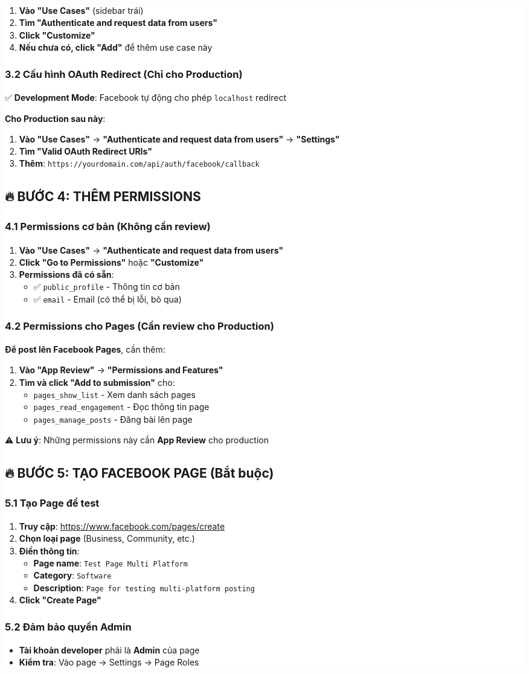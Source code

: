 1. **Vào "Use Cases"** (sidebar trái)
2. **Tìm "Authenticate and request data from users"**
3. **Click "Customize"**
4. **Nếu chưa có, click "Add"** để thêm use case này

### 3.2 Cấu hình OAuth Redirect (Chỉ cho Production)

✅ **Development Mode**: Facebook tự động cho phép `localhost` redirect

**Cho Production sau này**:

1. **Vào "Use Cases"** → **"Authenticate and request data from users"** → **"Settings"**
2. **Tìm "Valid OAuth Redirect URIs"**
3. **Thêm**: `https://yourdomain.com/api/auth/facebook/callback`

## 🔥 **BƯỚC 4: THÊM PERMISSIONS**

### 4.1 Permissions cơ bản (Không cần review)

1. **Vào "Use Cases"** → **"Authenticate and request data from users"**
2. **Click "Go to Permissions"** hoặc **"Customize"**
3. **Permissions đã có sẵn**:
   - ✅ `public_profile` - Thông tin cơ bản
   - ✅ `email` - Email (có thể bị lỗi, bỏ qua)

### 4.2 Permissions cho Pages (Cần review cho Production)

**Để post lên Facebook Pages**, cần thêm:

1. **Vào "App Review"** → **"Permissions and Features"**
2. **Tìm và click "Add to submission"** cho:
   - `pages_show_list` - Xem danh sách pages
   - `pages_read_engagement` - Đọc thông tin page
   - `pages_manage_posts` - Đăng bài lên page

⚠️ **Lưu ý**: Những permissions này cần **App Review** cho production

## 🔥 **BƯỚC 5: TẠO FACEBOOK PAGE (Bắt buộc)**

### 5.1 Tạo Page để test

1. **Truy cập**: https://www.facebook.com/pages/create
2. **Chọn loại page** (Business, Community, etc.)
3. **Điền thông tin**:
   - **Page name**: `Test Page Multi Platform`
   - **Category**: `Software`
   - **Description**: `Page for testing multi-platform posting`
4. **Click "Create Page"**

### 5.2 Đảm bảo quyền Admin

- **Tài khoản developer** phải là **Admin** của page
- **Kiểm tra**: Vào page → Settings → Page Roles
